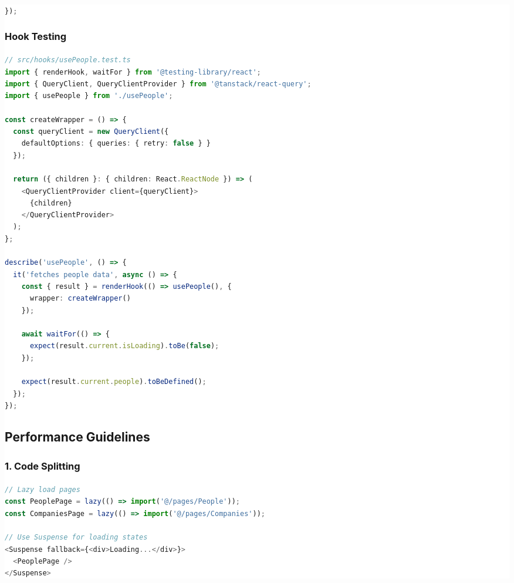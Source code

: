 ```typescript
});
```

### Hook Testing
```typescript
// src/hooks/usePeople.test.ts
import { renderHook, waitFor } from '@testing-library/react';
import { QueryClient, QueryClientProvider } from '@tanstack/react-query';
import { usePeople } from './usePeople';

const createWrapper = () => {
  const queryClient = new QueryClient({
    defaultOptions: { queries: { retry: false } }
  });
  
  return ({ children }: { children: React.ReactNode }) => (
    <QueryClientProvider client={queryClient}>
      {children}
    </QueryClientProvider>
  );
};

describe('usePeople', () => {
  it('fetches people data', async () => {
    const { result } = renderHook(() => usePeople(), {
      wrapper: createWrapper()
    });

    await waitFor(() => {
      expect(result.current.isLoading).toBe(false);
    });

    expect(result.current.people).toBeDefined();
  });
});
```

## Performance Guidelines

### 1. Code Splitting
```typescript
// Lazy load pages
const PeoplePage = lazy(() => import('@/pages/People'));
const CompaniesPage = lazy(() => import('@/pages/Companies'));

// Use Suspense for loading states
<Suspense fallback={<div>Loading...</div>}>
  <PeoplePage />
</Suspense>
```
